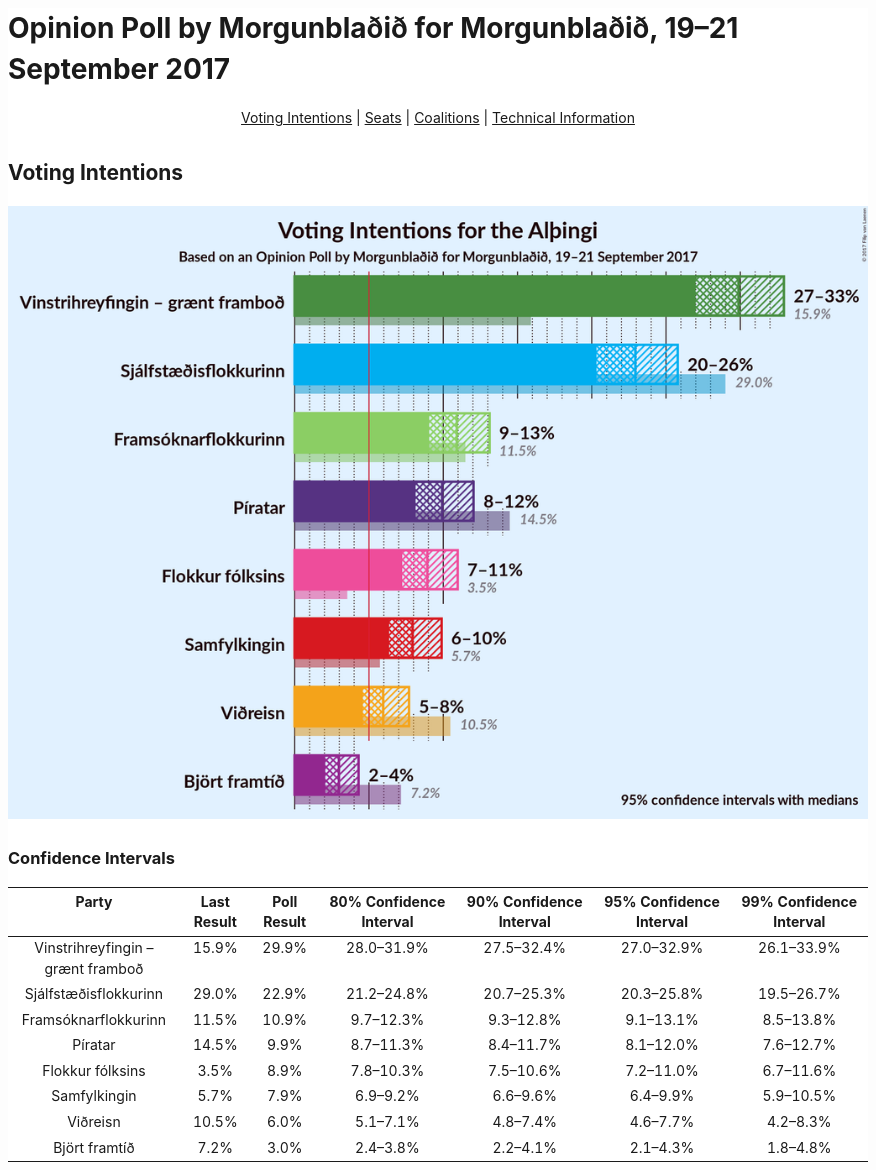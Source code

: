 # Opinion Poll by Morgunblaðið for Morgunblaðið, 19–21 September 2017

<p align="center"><a href="#voting-intentions">Voting Intentions</a> | <a href="#seats">Seats</a> | <a href="#coalitions">Coalitions</a> | <a href="#technical-information">Technical Information</a></p>

## Voting Intentions

![Graph with voting intentions not yet produced](2017-09-21-Morgunbladid.png "Voting Intentions")

### Confidence Intervals

| Party | Last Result | Poll Result | 80% Confidence Interval | 90% Confidence Interval | 95% Confidence Interval | 99% Confidence Interval |
|:-----:|:-----------:|:-----------:|:-----------------------:|:-----------------------:|:-----------------------:|:-----------------------:|
| Vinstrihreyfingin – grænt framboð | 15.9% | 29.9% | 28.0–31.9% |27.5–32.4% |27.0–32.9% |26.1–33.9% |
| Sjálfstæðisflokkurinn | 29.0% | 22.9% | 21.2–24.8% |20.7–25.3% |20.3–25.8% |19.5–26.7% |
| Framsóknarflokkurinn | 11.5% | 10.9% | 9.7–12.3% |9.3–12.8% |9.1–13.1% |8.5–13.8% |
| Píratar | 14.5% | 9.9% | 8.7–11.3% |8.4–11.7% |8.1–12.0% |7.6–12.7% |
| Flokkur fólksins | 3.5% | 8.9% | 7.8–10.3% |7.5–10.6% |7.2–11.0% |6.7–11.6% |
| Samfylkingin | 5.7% | 7.9% | 6.9–9.2% |6.6–9.6% |6.4–9.9% |5.9–10.5% |
| Viðreisn | 10.5% | 6.0% | 5.1–7.1% |4.8–7.4% |4.6–7.7% |4.2–8.3% |
| Björt framtíð | 7.2% | 3.0% | 2.4–3.8% |2.2–4.1% |2.1–4.3% |1.8–4.8% |
